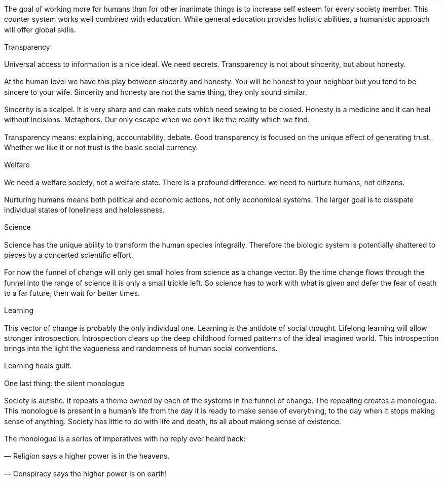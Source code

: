 The goal of working more for humans than for other inanimate things is to increase self esteem for every society member. This counter system works well combined with education. While general education provides holistic abilities, a humanistic approach will offer global skills.

Transparency

Universal access to information is a nice ideal. We need secrets. Transparency is not about sincerity, but about honesty.

At the human level we have this play between sincerity and honesty. You will be honest to your neighbor but you tend to be sincere to your wife. Sincerity and honesty are not the same thing, they only sound similar.

Sincerity is a scalpel. It is very sharp and can make cuts which need sewing to be closed. Honesty is a medicine and it can heal without incisions. Metaphors. Our only escape when we don’t like the reality which we find.

Transparency means: explaining, accountability, debate. Good transparency is focused on the unique effect of generating trust. Whether we like it or not trust is the basic social currency.

Welfare

We need a welfare society, not a welfare state. There is a profound difference: we need to nurture humans, not citizens.

Nurturing humans means both political and economic actions, not only economical systems. The larger goal is to dissipate individual states of loneliness and helplessness.

Science

Science has the unique ability to transform the human species integrally. Therefore the biologic system is potentially shattered to pieces by a concerted scientific effort.

For now the funnel of change will only get small holes from science as a change vector. By the time change flows through the funnel into the range of science it is only a small trickle left. So science has to work with what is given and defer the fear of death to a far future, then wait for better times.

Learning

This vector of change is probably the only individual one. Learning is the antidote of social thought. Lifelong learning will allow stronger introspection. Introspection clears up the deep childhood formed patterns of the ideal imagined world. This introspection brings into the light the vagueness and randomness of human social conventions.

Learning heals guilt.

One last thing: the silent monologue

Society is autistic. It repeats a theme owned by each of the systems in the funnel of change. The repeating creates a monologue. This monologue is present in a human’s life from the day it is ready to make sense of everything, to the day when it stops making sense of anything. Society has little to do with life and death, its all about making sense of existence.

The monologue is a series of imperatives with no reply ever heard back:

— Religion says a higher power is in the heavens.

— Conspiracy says the higher power is on earth!
